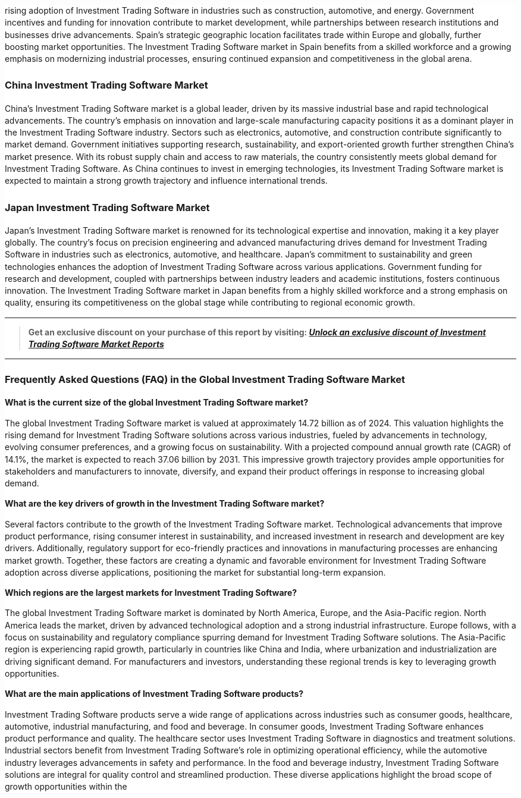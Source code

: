 rising adoption of Investment Trading Software in industries such as construction, automotive, and energy. Government incentives and funding for innovation contribute to market development, while partnerships between research institutions and businesses drive advancements. Spain&rsquo;s strategic geographic location facilitates trade within Europe and globally, further boosting market opportunities. The Investment Trading Software market in Spain benefits from a skilled workforce and a growing emphasis on modernizing industrial processes, ensuring continued expansion and competitiveness in the global arena.</p><h3>China Investment Trading Software Market</h3><p>China&rsquo;s Investment Trading Software market is a global leader, driven by its massive industrial base and rapid technological advancements. The country&rsquo;s emphasis on innovation and large-scale manufacturing capacity positions it as a dominant player in the Investment Trading Software industry. Sectors such as electronics, automotive, and construction contribute significantly to market demand. Government initiatives supporting research, sustainability, and export-oriented growth further strengthen China&rsquo;s market presence. With its robust supply chain and access to raw materials, the country consistently meets global demand for Investment Trading Software. As China continues to invest in emerging technologies, its Investment Trading Software market is expected to maintain a strong growth trajectory and influence international trends.</p><h3>Japan Investment Trading Software Market</h3><p>Japan&rsquo;s Investment Trading Software market is renowned for its technological expertise and innovation, making it a key player globally. The country&rsquo;s focus on precision engineering and advanced manufacturing drives demand for Investment Trading Software in industries such as electronics, automotive, and healthcare. Japan&rsquo;s commitment to sustainability and green technologies enhances the adoption of Investment Trading Software across various applications. Government funding for research and development, coupled with partnerships between industry leaders and academic institutions, fosters continuous innovation. The Investment Trading Software market in Japan benefits from a highly skilled workforce and a strong emphasis on quality, ensuring its competitiveness on the global stage while contributing to regional economic growth.</p><hr /><blockquote><p><strong>Get an exclusive discount on your purchase of this report by visiting: <em><a href="://marketresearchpulse.com/ask-for-discount/29313?utm_source=Github&amp;utm_medium=020">Unlock an exclusive discount of Investment Trading Software Market Reports</a></em>&nbsp;</strong></p></blockquote><hr /><h3>Frequently Asked Questions (FAQ) in the Global Investment Trading Software Market</h3><p><strong>What is the current size of the global Investment Trading Software market?</strong></p><p>The global Investment Trading Software market is valued at approximately 14.72 billion as of 2024. This valuation highlights the rising demand for Investment Trading Software solutions across various industries, fueled by advancements in technology, evolving consumer preferences, and a growing focus on sustainability. With a projected compound annual growth rate (CAGR) of 14.1%, the market is expected to reach 37.06 billion by 2031. This impressive growth trajectory provides ample opportunities for stakeholders and manufacturers to innovate, diversify, and expand their product offerings in response to increasing global demand.</p><p><strong>What are the key drivers of growth in the Investment Trading Software market?</strong></p><p>Several factors contribute to the growth of the Investment Trading Software market. Technological advancements that improve product performance, rising consumer interest in sustainability, and increased investment in research and development are key drivers. Additionally, regulatory support for eco-friendly practices and innovations in manufacturing processes are enhancing market growth. Together, these factors are creating a dynamic and favorable environment for Investment Trading Software adoption across diverse applications, positioning the market for substantial long-term expansion.</p><p><strong>Which regions are the largest markets for Investment Trading Software?</strong></p><p>The global Investment Trading Software market is dominated by North America, Europe, and the Asia-Pacific region. North America leads the market, driven by advanced technological adoption and a strong industrial infrastructure. Europe follows, with a focus on sustainability and regulatory compliance spurring demand for Investment Trading Software solutions. The Asia-Pacific region is experiencing rapid growth, particularly in countries like China and India, where urbanization and industrialization are driving significant demand. For manufacturers and investors, understanding these regional trends is key to leveraging growth opportunities.</p><p><strong>What are the main applications of Investment Trading Software products?</strong></p><p>Investment Trading Software products serve a wide range of applications across industries such as consumer goods, healthcare, automotive, industrial manufacturing, and food and beverage. In consumer goods, Investment Trading Software enhances product performance and quality. The healthcare sector uses Investment Trading Software in diagnostics and treatment solutions. Industrial sectors benefit from Investment Trading Software&rsquo;s role in optimizing operational efficiency, while the automotive industry leverages advancements in safety and performance. In the food and beverage industry, Investment Trading Software solutions are integral for quality control and streamlined production. These diverse applications highlight the broad scope of growth opportunities within the